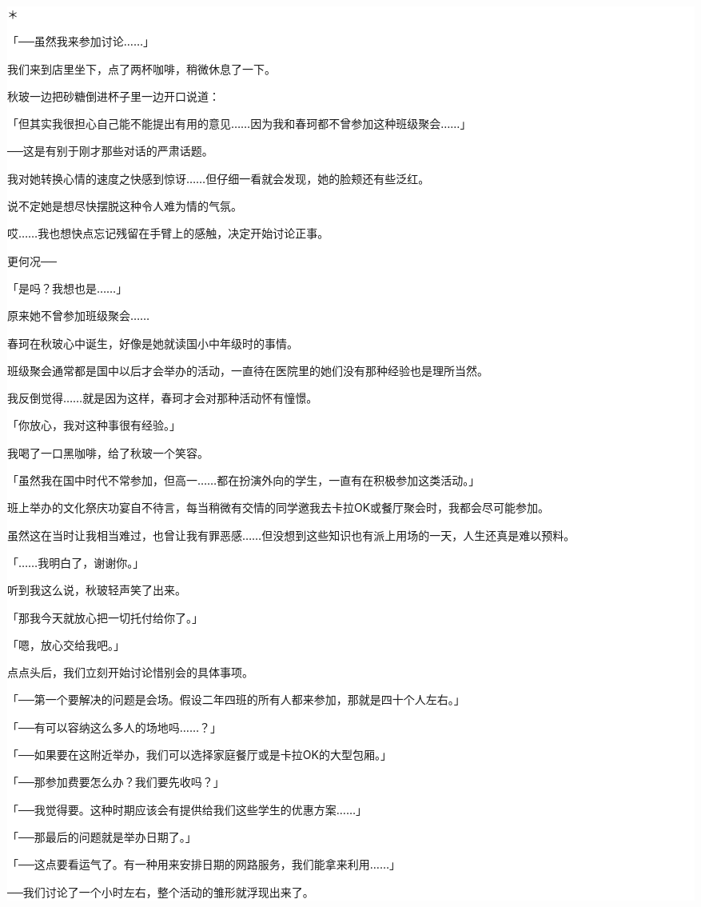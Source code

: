 ＊

「──虽然我来参加讨论……」

我们来到店里坐下，点了两杯咖啡，稍微休息了一下。

秋玻一边把砂糖倒进杯子里一边开口说道：

「但其实我很担心自己能不能提出有用的意见……因为我和春珂都不曾参加这种班级聚会……」

──这是有别于刚才那些对话的严肃话题。

我对她转换心情的速度之快感到惊讶……但仔细一看就会发现，她的脸颊还有些泛红。

说不定她是想尽快摆脱这种令人难为情的气氛。

哎……我也想快点忘记残留在手臂上的感触，决定开始讨论正事。

更何况──

「是吗？我想也是……」

原来她不曾参加班级聚会……

春珂在秋玻心中诞生，好像是她就读国小中年级时的事情。

班级聚会通常都是国中以后才会举办的活动，一直待在医院里的她们没有那种经验也是理所当然。

我反倒觉得……就是因为这样，春珂才会对那种活动怀有憧憬。

「你放心，我对这种事很有经验。」

我喝了一口黑咖啡，给了秋玻一个笑容。

「虽然我在国中时代不常参加，但高一……都在扮演外向的学生，一直有在积极参加这类活动。」

班上举办的文化祭庆功宴自不待言，每当稍微有交情的同学邀我去卡拉OK或餐厅聚会时，我都会尽可能参加。

虽然这在当时让我相当难过，也曾让我有罪恶感……但没想到这些知识也有派上用场的一天，人生还真是难以预料。

「……我明白了，谢谢你。」

听到我这么说，秋玻轻声笑了出来。

「那我今天就放心把一切托付给你了。」

「嗯，放心交给我吧。」

点点头后，我们立刻开始讨论惜别会的具体事项。

「──第一个要解决的问题是会场。假设二年四班的所有人都来参加，那就是四十个人左右。」

「──有可以容纳这么多人的场地吗……？」

「──如果要在这附近举办，我们可以选择家庭餐厅或是卡拉OK的大型包厢。」

「──那参加费要怎么办？我们要先收吗？」

「──我觉得要。这种时期应该会有提供给我们这些学生的优惠方案……」

「──那最后的问题就是举办日期了。」

「──这点要看运气了。有一种用来安排日期的网路服务，我们能拿来利用……」

──我们讨论了一个小时左右，整个活动的雏形就浮现出来了。
